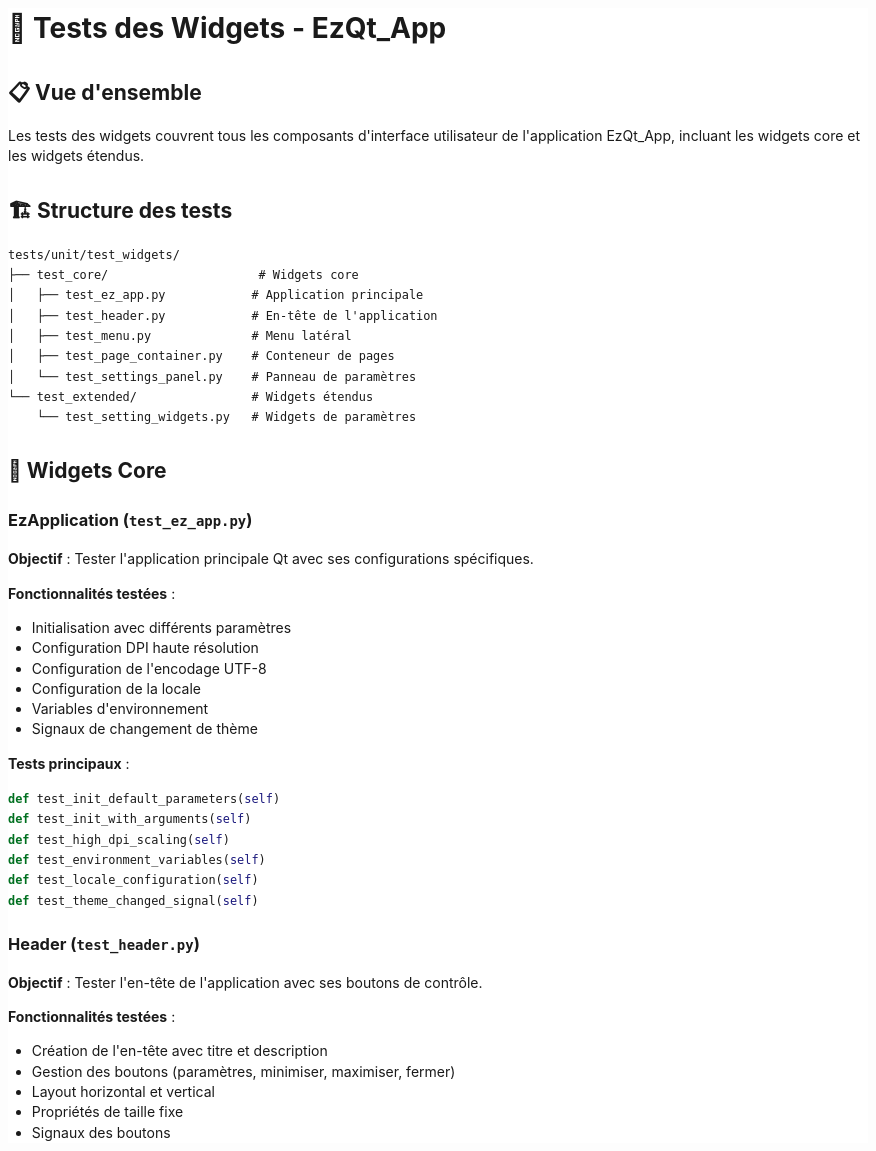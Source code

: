 # 🎨 Tests des Widgets - EzQt_App

## 📋 **Vue d'ensemble**

Les tests des widgets couvrent tous les composants d'interface utilisateur de l'application EzQt_App, incluant les widgets core et les widgets étendus.

## 🏗️ **Structure des tests**

```
tests/unit/test_widgets/
├── test_core/                     # Widgets core
│   ├── test_ez_app.py            # Application principale
│   ├── test_header.py            # En-tête de l'application
│   ├── test_menu.py              # Menu latéral
│   ├── test_page_container.py    # Conteneur de pages
│   └── test_settings_panel.py    # Panneau de paramètres
└── test_extended/                # Widgets étendus
    └── test_setting_widgets.py   # Widgets de paramètres
```

## 🧪 **Widgets Core**

### **EzApplication** (`test_ez_app.py`)
**Objectif** : Tester l'application principale Qt avec ses configurations spécifiques.

**Fonctionnalités testées** :
- Initialisation avec différents paramètres
- Configuration DPI haute résolution
- Configuration de l'encodage UTF-8
- Configuration de la locale
- Variables d'environnement
- Signaux de changement de thème

**Tests principaux** :
```python
def test_init_default_parameters(self)
def test_init_with_arguments(self)
def test_high_dpi_scaling(self)
def test_environment_variables(self)
def test_locale_configuration(self)
def test_theme_changed_signal(self)
```

### **Header** (`test_header.py`)
**Objectif** : Tester l'en-tête de l'application avec ses boutons de contrôle.

**Fonctionnalités testées** :
- Création de l'en-tête avec titre et description
- Gestion des boutons (paramètres, minimiser, maximiser, fermer)
- Layout horizontal et vertical
- Propriétés de taille fixe
- Signaux des boutons
